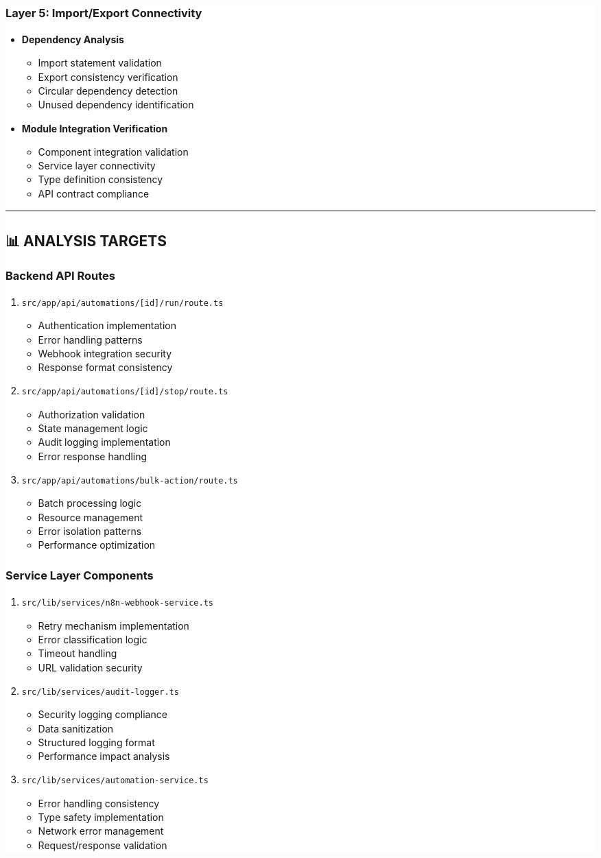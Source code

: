### **Layer 5: Import/Export Connectivity**
- **Dependency Analysis**
  - Import statement validation
  - Export consistency verification
  - Circular dependency detection
  - Unused dependency identification

- **Module Integration Verification**
  - Component integration validation
  - Service layer connectivity
  - Type definition consistency
  - API contract compliance

---

## 📊 ANALYSIS TARGETS

### **Backend API Routes**
1. `src/app/api/automations/[id]/run/route.ts`
   - Authentication implementation
   - Error handling patterns
   - Webhook integration security
   - Response format consistency

2. `src/app/api/automations/[id]/stop/route.ts`
   - Authorization validation
   - State management logic
   - Audit logging implementation
   - Error response handling

3. `src/app/api/automations/bulk-action/route.ts`
   - Batch processing logic
   - Resource management
   - Error isolation patterns
   - Performance optimization

### **Service Layer Components**
1. `src/lib/services/n8n-webhook-service.ts`
   - Retry mechanism implementation
   - Error classification logic
   - Timeout handling
   - URL validation security

2. `src/lib/services/audit-logger.ts`
   - Security logging compliance
   - Data sanitization
   - Structured logging format
   - Performance impact analysis

3. `src/lib/services/automation-service.ts`
   - Error handling consistency
   - Type safety implementation
   - Network error management
   - Request/response validation
